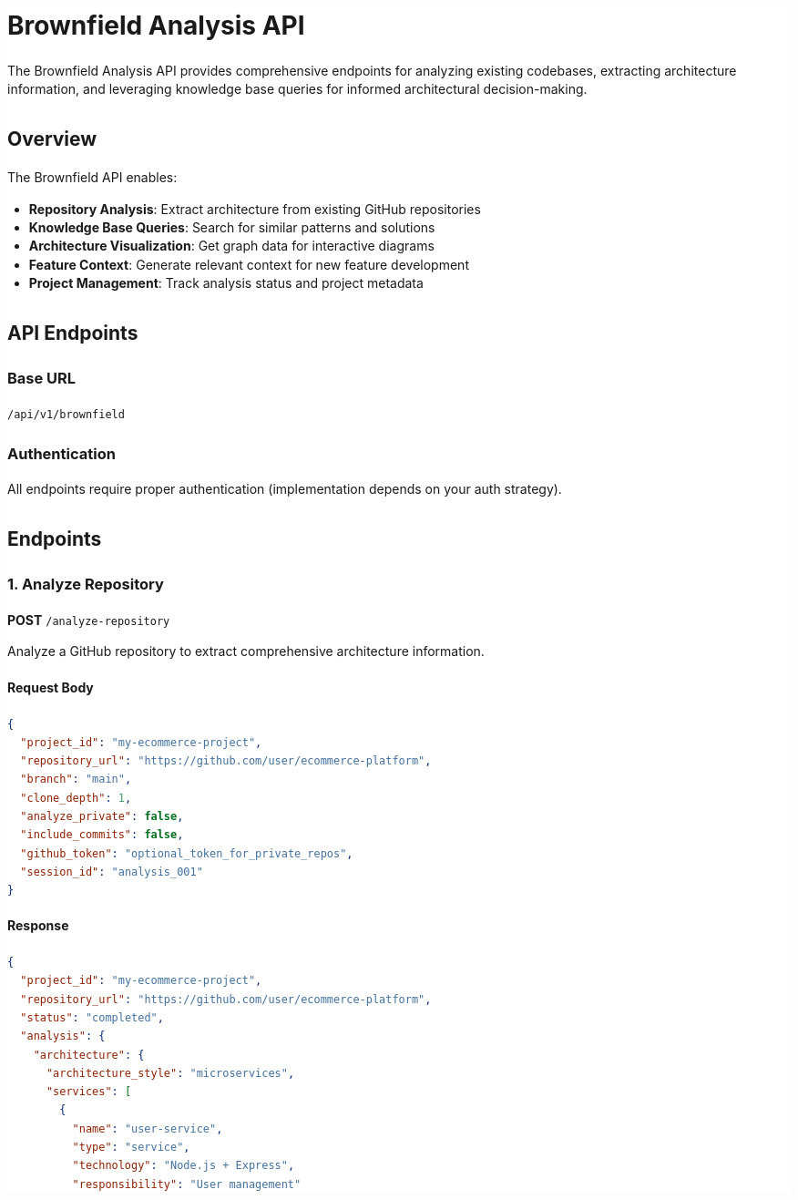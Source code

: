 # Brownfield Analysis API

The Brownfield Analysis API provides comprehensive endpoints for analyzing existing codebases, extracting architecture information, and leveraging knowledge base queries for informed architectural decision-making.

## Overview

The Brownfield API enables:
- **Repository Analysis**: Extract architecture from existing GitHub repositories
- **Knowledge Base Queries**: Search for similar patterns and solutions
- **Architecture Visualization**: Get graph data for interactive diagrams
- **Feature Context**: Generate relevant context for new feature development
- **Project Management**: Track analysis status and project metadata

## API Endpoints

### Base URL
```
/api/v1/brownfield
```

### Authentication
All endpoints require proper authentication (implementation depends on your auth strategy).

## Endpoints

### 1. Analyze Repository

**POST** `/analyze-repository`

Analyze a GitHub repository to extract comprehensive architecture information.

#### Request Body
```json
{
  "project_id": "my-ecommerce-project",
  "repository_url": "https://github.com/user/ecommerce-platform",
  "branch": "main",
  "clone_depth": 1,
  "analyze_private": false,
  "include_commits": false,
  "github_token": "optional_token_for_private_repos",
  "session_id": "analysis_001"
}
```

#### Response
```json
{
  "project_id": "my-ecommerce-project",
  "repository_url": "https://github.com/user/ecommerce-platform",
  "status": "completed",
  "analysis": {
    "architecture": {
      "architecture_style": "microservices",
      "services": [
        {
          "name": "user-service",
          "type": "service",
          "technology": "Node.js + Express",
          "responsibility": "User management"
```